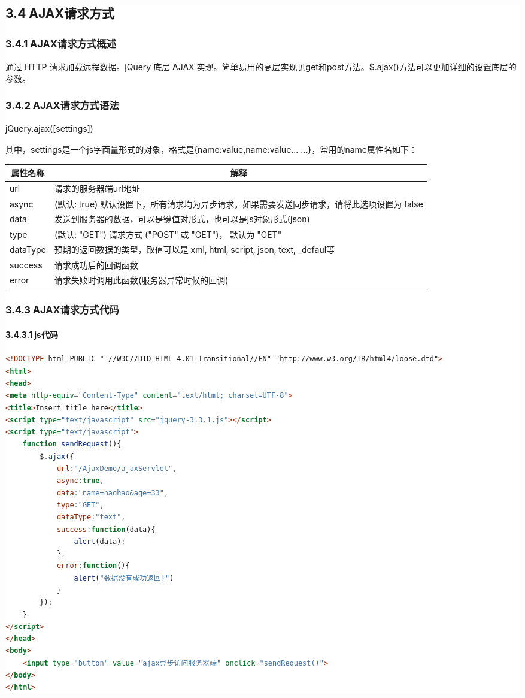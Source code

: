 ## 3.4 AJAX请求方式

### 3.4.1 AJAX请求方式概述

通过 HTTP 请求加载远程数据。jQuery 底层 AJAX 实现。简单易用的高层实现见get和post方法。$.ajax()方法可以更加详细的设置底层的参数。

### 3.4.2 AJAX请求方式语法

jQuery.ajax([settings])

其中，settings是一个js字面量形式的对象，格式是{name:value,name:value... ...}，常用的name属性名如下：

| 属性名称 | 解释                                                         |
| -------- | ------------------------------------------------------------ |
| url      | 请求的服务器端url地址                                        |
| async    | (默认: true) 默认设置下，所有请求均为异步请求。如果需要发送同步请求，请将此选项设置为 false |
| data     | 发送到服务器的数据，可以是键值对形式，也可以是js对象形式(json) |
| type     | (默认: "GET") 请求方式 ("POST" 或 "GET")， 默认为 "GET"      |
| dataType | 预期的返回数据的类型，取值可以是 xml, html, script, json, text, _defaul等 |
| success  | 请求成功后的回调函数                                         |
| error    | 请求失败时调用此函数(服务器异常时候的回调)                   |

### 3.4.3 AJAX请求方式代码

#### 3.4.3.1 js代码

```html
<!DOCTYPE html PUBLIC "-//W3C//DTD HTML 4.01 Transitional//EN" "http://www.w3.org/TR/html4/loose.dtd">
<html>
<head>
<meta http-equiv="Content-Type" content="text/html; charset=UTF-8">
<title>Insert title here</title>
<script type="text/javascript" src="jquery-3.3.1.js"></script>
<script type="text/javascript">
	function sendRequest(){
		$.ajax({
			url:"/AjaxDemo/ajaxServlet",
			async:true,
			data:"name=haohao&age=33",
			type:"GET",
			dataType:"text",
			success:function(data){
				alert(data);
			},
			error:function(){
				alert("数据没有成功返回!")
			}
		});
	}
</script>
</head>
<body>
	<input type="button" value="ajax异步访问服务器端" onclick="sendRequest()">
</body>
</html>
```
